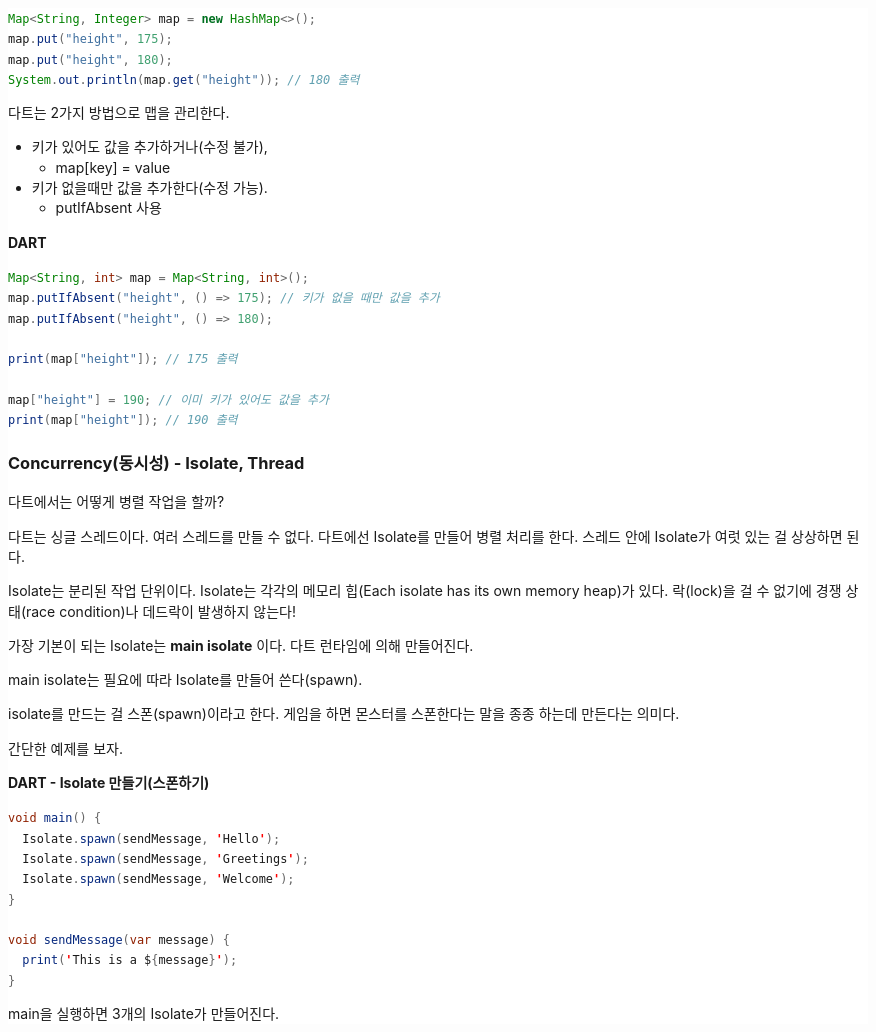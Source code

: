 ```java
Map<String, Integer> map = new HashMap<>();
map.put("height", 175);
map.put("height", 180);
System.out.println(map.get("height")); // 180 출력
```

다트는 2가지 방법으로 맵을 관리한다.
- 키가 있어도 값을 추가하거나(수정 불가),
  - map[key] = value
- 키가 없을때만 값을 추가한다(수정 가능).
  - putIfAbsent 사용

**DART**

```java
Map<String, int> map = Map<String, int>();
map.putIfAbsent("height", () => 175); // 키가 없을 때만 값을 추가
map.putIfAbsent("height", () => 180);

print(map["height"]); // 175 출력

map["height"] = 190; // 이미 키가 있어도 값을 추가
print(map["height"]); // 190 출력
```

### Concurrency(동시성) - Isolate, Thread

다트에서는 어떻게 병렬 작업을 할까?

다트는 싱글 스레드이다. 여러 스레드를 만들 수 없다. 다트에선 Isolate를 만들어 병렬 처리를 한다. 스레드 안에 Isolate가 여럿 있는 걸 상상하면 된다.

Isolate는 분리된 작업 단위이다. Isolate는 각각의 메모리 힙(Each isolate has its own memory heap)가 있다. 락(lock)을 걸 수 없기에 경쟁 상태(race condition)나 데드락이 발생하지 않는다!

가장 기본이 되는 Isolate는 **main isolate** 이다. 다트 런타임에 의해 만들어진다.

main isolate는 필요에 따라 Isolate를 만들어 쓴다(spawn).

isolate를 만드는 걸 스폰(spawn)이라고 한다. 게임을 하면 몬스터를 스폰한다는 말을 종종 하는데 만든다는 의미다.

간단한 예제를 보자.

**DART - Isolate 만들기(스폰하기)**

```java
void main() {
  Isolate.spawn(sendMessage, 'Hello');
  Isolate.spawn(sendMessage, 'Greetings');
  Isolate.spawn(sendMessage, 'Welcome');
}

void sendMessage(var message) {
  print('This is a ${message}');
}
```

main을 실행하면 3개의 Isolate가 만들어진다.
